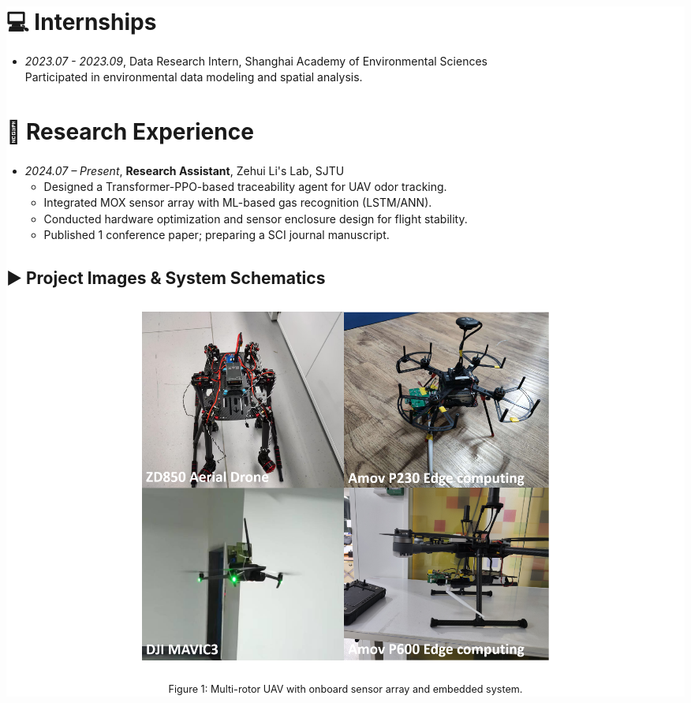 

# 💻 Internships

<div id="internships"></div>

- *2023.07 - 2023.09*, Data Research Intern, Shanghai Academy of Environmental Sciences  
  Participated in environmental data modeling and spatial analysis.



# 🔬 Research Experience

<div id="research-experience"></div>

- *2024.07 – Present*, **Research Assistant**, Zehui Li's Lab, SJTU  
  - Designed a Transformer-PPO-based traceability agent for UAV odor tracking.  
  - Integrated MOX sensor array with ML-based gas recognition (LSTM/ANN).  
  - Conducted hardware optimization and sensor enclosure design for flight stability.  
  - Published 1 conference paper; preparing a SCI journal manuscript.

## ▶️ Project Images & System Schematics

<div align="center">
  <img src="images/uav.png" alt="UAV Demo" width="60%" style="margin: 10px 0;">
  <p style="font-size: 0.9em;">Figure 1: Multi-rotor UAV with onboard sensor array and embedded system.</p>
